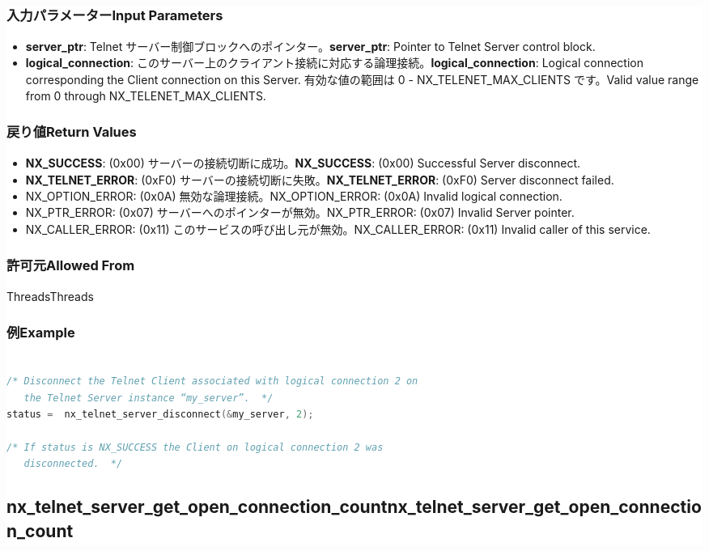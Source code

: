 ### <a name="input-parameters"></a><span data-ttu-id="13dd1-303">入力パラメーター</span><span class="sxs-lookup"><span data-stu-id="13dd1-303">Input Parameters</span></span>

- <span data-ttu-id="13dd1-304">**server_ptr**: Telnet サーバー制御ブロックへのポインター。</span><span class="sxs-lookup"><span data-stu-id="13dd1-304">**server_ptr**: Pointer to Telnet Server control block.</span></span>
- <span data-ttu-id="13dd1-305">**logical_connection**: このサーバー上のクライアント接続に対応する論理接続。</span><span class="sxs-lookup"><span data-stu-id="13dd1-305">**logical_connection**: Logical connection corresponding the Client connection on this Server.</span></span> <span data-ttu-id="13dd1-306">有効な値の範囲は 0 - NX_TELENET_MAX_CLIENTS です。</span><span class="sxs-lookup"><span data-stu-id="13dd1-306">Valid value range from 0 through NX_TELENET_MAX_CLIENTS.</span></span>

### <a name="return-values"></a><span data-ttu-id="13dd1-307">戻り値</span><span class="sxs-lookup"><span data-stu-id="13dd1-307">Return Values</span></span>

- <span data-ttu-id="13dd1-308">**NX_SUCCESS**: (0x00) サーバーの接続切断に成功。</span><span class="sxs-lookup"><span data-stu-id="13dd1-308">**NX_SUCCESS**: (0x00) Successful Server disconnect.</span></span>
- <span data-ttu-id="13dd1-309">**NX_TELNET_ERROR**: (0xF0) サーバーの接続切断に失敗。</span><span class="sxs-lookup"><span data-stu-id="13dd1-309">**NX_TELNET_ERROR**: (0xF0) Server disconnect failed.</span></span>
- <span data-ttu-id="13dd1-310">NX_OPTION_ERROR: (0x0A) 無効な論理接続。</span><span class="sxs-lookup"><span data-stu-id="13dd1-310">NX_OPTION_ERROR: (0x0A) Invalid logical connection.</span></span>
- <span data-ttu-id="13dd1-311">NX_PTR_ERROR: (0x07) サーバーへのポインターが無効。</span><span class="sxs-lookup"><span data-stu-id="13dd1-311">NX_PTR_ERROR: (0x07) Invalid Server pointer.</span></span>
- <span data-ttu-id="13dd1-312">NX_CALLER_ERROR: (0x11) このサービスの呼び出し元が無効。</span><span class="sxs-lookup"><span data-stu-id="13dd1-312">NX_CALLER_ERROR: (0x11) Invalid caller of this service.</span></span>

### <a name="allowed-from"></a><span data-ttu-id="13dd1-313">許可元</span><span class="sxs-lookup"><span data-stu-id="13dd1-313">Allowed From</span></span>

<span data-ttu-id="13dd1-314">Threads</span><span class="sxs-lookup"><span data-stu-id="13dd1-314">Threads</span></span>

### <a name="example"></a><span data-ttu-id="13dd1-315">例</span><span class="sxs-lookup"><span data-stu-id="13dd1-315">Example</span></span>

```c

/* Disconnect the Telnet Client associated with logical connection 2 on 
   the Telnet Server instance “my_server”.  */
status =  nx_telnet_server_disconnect(&my_server, 2);

/* If status is NX_SUCCESS the Client on logical connection 2 was 
   disconnected.  */
```

## <a name="nx_telnet_server_get_open_connection_count"></a><span data-ttu-id="13dd1-316">nx_telnet_server_get_open_connection_count</span><span class="sxs-lookup"><span data-stu-id="13dd1-316">nx_telnet_server_get_open_connection_count</span></span>
